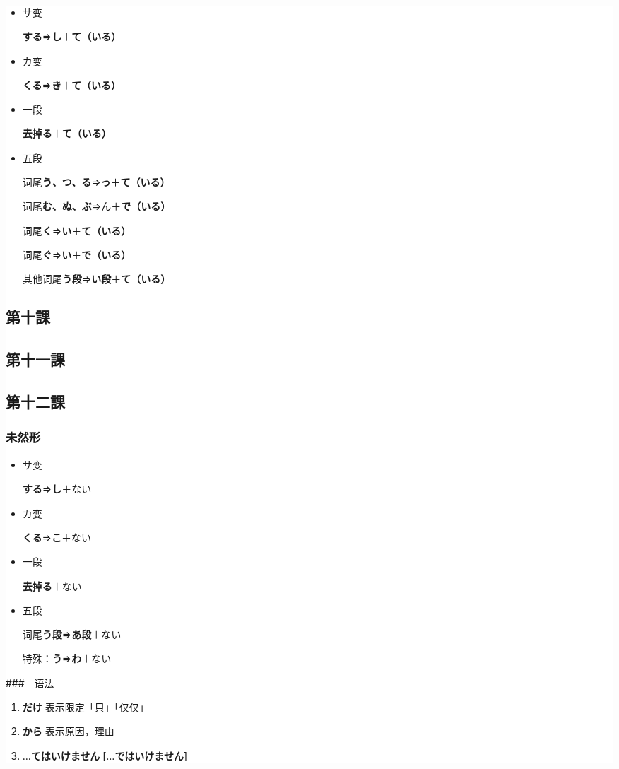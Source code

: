 - サ变

  **する**⇒**し**＋**て（いる）**

- カ变

  **くる**⇒**き**＋**て（いる）**

- 一段

  **去掉る**＋**て（いる）**

- 五段

  词尾**う、つ、る**⇒**っ**＋**て（いる）**

  词尾**む、ぬ、ぶ**⇒ん＋**で（いる）**

  词尾**く**⇒**い**＋**て（いる）**

  词尾**ぐ**⇒**い**＋**で（いる）**

  其他词尾**う段**⇒**い段**＋**て（いる）**

## 第十課



## 第十一課



## 第十二課

### 未然形

- サ变

  **する**⇒**し**＋ない

- カ变

  **くる**⇒**こ**＋ない

- 一段

  **去掉る**＋ない

- 五段

  词尾**う段**⇒**あ段**＋ない

  特殊：**う**⇒**わ**＋ない

###　语法

1. **だけ** 表示限定「只」「仅仅」

2. **から** 表示原因，理由

3. …**てはいけません**  […**ではいけません**]
